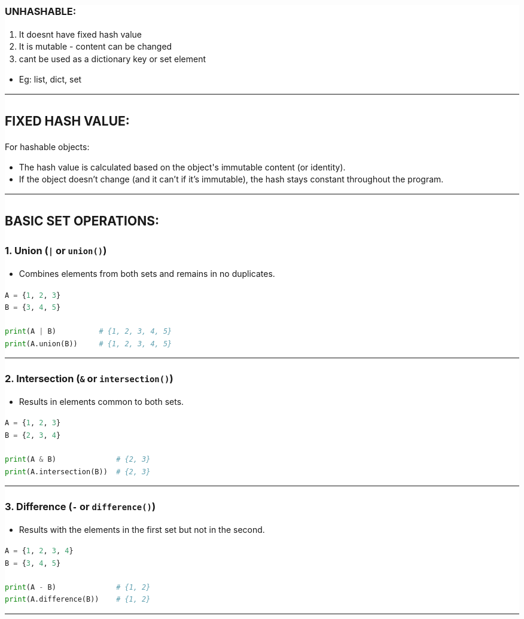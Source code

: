 ### UNHASHABLE:
1. It doesnt have fixed hash value
2. It is mutable - content can be changed
3. cant be used as a dictionary key or set element
- Eg: list, dict, set

---

## FIXED HASH VALUE:

For hashable objects:
- The hash value is calculated based on the object's immutable content (or identity).
- If the object doesn’t change (and it can’t if it’s immutable), the hash stays constant throughout the program.

---

## BASIC SET OPERATIONS:

### 1. **Union (`|` or `union()`)**

- Combines elements from both sets and remains in no duplicates.

```python
A = {1, 2, 3}
B = {3, 4, 5}

print(A | B)          # {1, 2, 3, 4, 5}
print(A.union(B))     # {1, 2, 3, 4, 5}
```

---

### 2. **Intersection (`&` or `intersection()`)**

- Results in elements common to both sets.

```python
A = {1, 2, 3}
B = {2, 3, 4}

print(A & B)              # {2, 3}
print(A.intersection(B))  # {2, 3}
```

---

### 3. **Difference (`-` or `difference()`)**

- Results with the elements in the first set but not in the second.

```python
A = {1, 2, 3, 4}
B = {3, 4, 5}

print(A - B)              # {1, 2}
print(A.difference(B))    # {1, 2}
```

---
